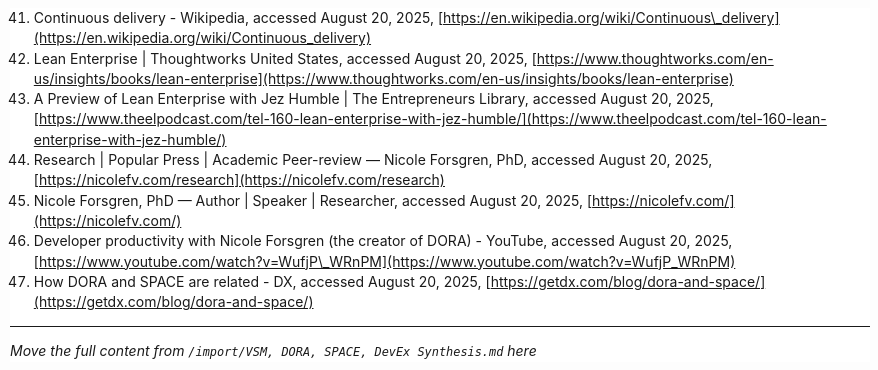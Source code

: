 41. Continuous delivery \- Wikipedia, accessed August 20, 2025, [https://en.wikipedia.org/wiki/Continuous\_delivery](https://en.wikipedia.org/wiki/Continuous_delivery)  
42. Lean Enterprise | Thoughtworks United States, accessed August 20, 2025, [https://www.thoughtworks.com/en-us/insights/books/lean-enterprise](https://www.thoughtworks.com/en-us/insights/books/lean-enterprise)  
43. A Preview of Lean Enterprise with Jez Humble | The Entrepreneurs Library, accessed August 20, 2025, [https://www.theelpodcast.com/tel-160-lean-enterprise-with-jez-humble/](https://www.theelpodcast.com/tel-160-lean-enterprise-with-jez-humble/)  
44. Research | Popular Press | Academic Peer-review — Nicole Forsgren, PhD, accessed August 20, 2025, [https://nicolefv.com/research](https://nicolefv.com/research)  
45. Nicole Forsgren, PhD — Author | Speaker | Researcher, accessed August 20, 2025, [https://nicolefv.com/](https://nicolefv.com/)  
46. Developer productivity with Nicole Forsgren (the creator of DORA) \- YouTube, accessed August 20, 2025, [https://www.youtube.com/watch?v=WufjP\_WRnPM](https://www.youtube.com/watch?v=WufjP_WRnPM)  
47. How DORA and SPACE are related \- DX, accessed August 20, 2025, [https://getdx.com/blog/dora-and-space/](https://getdx.com/blog/dora-and-space/)

---

*Move the full content from `/import/VSM, DORA, SPACE, DevEx Synthesis.md` here*